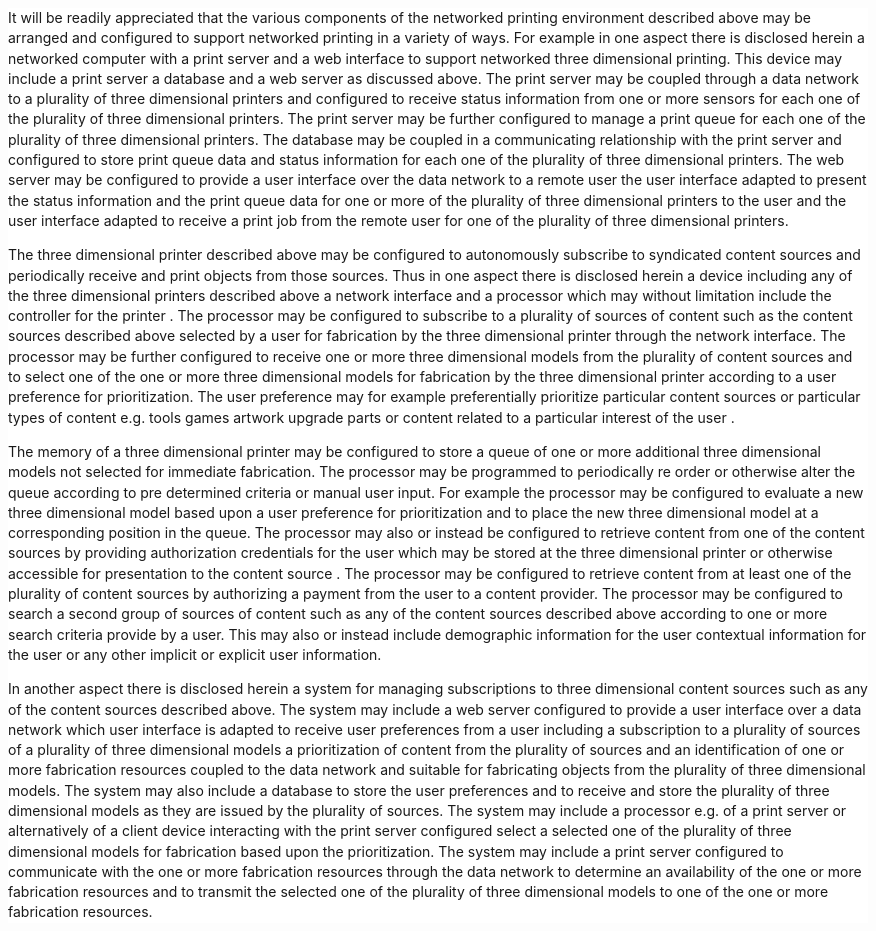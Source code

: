 It will be readily appreciated that the various components of the networked printing environment described above may be arranged and configured to support networked printing in a variety of ways. For example in one aspect there is disclosed herein a networked computer with a print server and a web interface to support networked three dimensional printing. This device may include a print server a database and a web server as discussed above. The print server may be coupled through a data network to a plurality of three dimensional printers and configured to receive status information from one or more sensors for each one of the plurality of three dimensional printers. The print server may be further configured to manage a print queue for each one of the plurality of three dimensional printers. The database may be coupled in a communicating relationship with the print server and configured to store print queue data and status information for each one of the plurality of three dimensional printers. The web server may be configured to provide a user interface over the data network to a remote user the user interface adapted to present the status information and the print queue data for one or more of the plurality of three dimensional printers to the user and the user interface adapted to receive a print job from the remote user for one of the plurality of three dimensional printers.

The three dimensional printer described above may be configured to autonomously subscribe to syndicated content sources and periodically receive and print objects from those sources. Thus in one aspect there is disclosed herein a device including any of the three dimensional printers described above a network interface and a processor which may without limitation include the controller for the printer . The processor may be configured to subscribe to a plurality of sources of content such as the content sources described above selected by a user for fabrication by the three dimensional printer through the network interface. The processor may be further configured to receive one or more three dimensional models from the plurality of content sources and to select one of the one or more three dimensional models for fabrication by the three dimensional printer according to a user preference for prioritization. The user preference may for example preferentially prioritize particular content sources or particular types of content e.g. tools games artwork upgrade parts or content related to a particular interest of the user .

The memory of a three dimensional printer may be configured to store a queue of one or more additional three dimensional models not selected for immediate fabrication. The processor may be programmed to periodically re order or otherwise alter the queue according to pre determined criteria or manual user input. For example the processor may be configured to evaluate a new three dimensional model based upon a user preference for prioritization and to place the new three dimensional model at a corresponding position in the queue. The processor may also or instead be configured to retrieve content from one of the content sources by providing authorization credentials for the user which may be stored at the three dimensional printer or otherwise accessible for presentation to the content source . The processor may be configured to retrieve content from at least one of the plurality of content sources by authorizing a payment from the user to a content provider. The processor may be configured to search a second group of sources of content such as any of the content sources described above according to one or more search criteria provide by a user. This may also or instead include demographic information for the user contextual information for the user or any other implicit or explicit user information.

In another aspect there is disclosed herein a system for managing subscriptions to three dimensional content sources such as any of the content sources described above. The system may include a web server configured to provide a user interface over a data network which user interface is adapted to receive user preferences from a user including a subscription to a plurality of sources of a plurality of three dimensional models a prioritization of content from the plurality of sources and an identification of one or more fabrication resources coupled to the data network and suitable for fabricating objects from the plurality of three dimensional models. The system may also include a database to store the user preferences and to receive and store the plurality of three dimensional models as they are issued by the plurality of sources. The system may include a processor e.g. of a print server or alternatively of a client device interacting with the print server configured select a selected one of the plurality of three dimensional models for fabrication based upon the prioritization. The system may include a print server configured to communicate with the one or more fabrication resources through the data network to determine an availability of the one or more fabrication resources and to transmit the selected one of the plurality of three dimensional models to one of the one or more fabrication resources.
